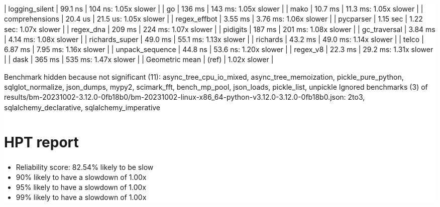 | logging_silent           | 99.1 ns                                                | 104 ns: 1.05x slower                                                 |
| go                       | 136 ms                                                 | 143 ms: 1.05x slower                                                 |
| mako                     | 10.7 ms                                                | 11.3 ms: 1.05x slower                                                |
| comprehensions           | 20.4 us                                                | 21.5 us: 1.05x slower                                                |
| regex_effbot             | 3.55 ms                                                | 3.76 ms: 1.06x slower                                                |
| pycparser                | 1.15 sec                                               | 1.22 sec: 1.07x slower                                               |
| regex_dna                | 209 ms                                                 | 224 ms: 1.07x slower                                                 |
| pidigits                 | 187 ms                                                 | 201 ms: 1.08x slower                                                 |
| gc_traversal             | 3.84 ms                                                | 4.14 ms: 1.08x slower                                                |
| richards_super           | 49.0 ms                                                | 55.1 ms: 1.13x slower                                                |
| richards                 | 43.2 ms                                                | 49.0 ms: 1.14x slower                                                |
| telco                    | 6.87 ms                                                | 7.95 ms: 1.16x slower                                                |
| unpack_sequence          | 44.8 ns                                                | 53.6 ns: 1.20x slower                                                |
| regex_v8                 | 22.3 ms                                                | 29.2 ms: 1.31x slower                                                |
| dask                     | 365 ms                                                 | 535 ms: 1.47x slower                                                 |
| Geometric mean           | (ref)                                                  | 1.02x slower                                                         |

Benchmark hidden because not significant (11): async_tree_cpu_io_mixed, async_tree_memoization, pickle_pure_python, sqlglot_normalize, json_dumps, mypy2, scimark_fft, bench_mp_pool, json_loads, pickle_list, unpickle
Ignored benchmarks (3) of results/bm-20231002-3.12.0-0fb18b0/bm-20231002-linux-x86_64-python-v3.12.0-3.12.0-0fb18b0.json: 2to3, sqlalchemy_declarative, sqlalchemy_imperative


# HPT report

- Reliability score: 82.54% likely to be slow
- 90% likely to have a slowdown of 1.00x
- 95% likely to have a slowdown of 1.00x
- 99% likely to have a slowdown of 1.00x
